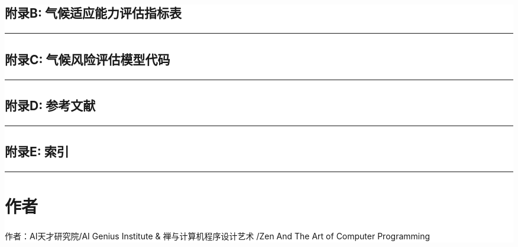 
## 附录B: 气候适应能力评估指标表

---

## 附录C: 气候风险评估模型代码

---

## 附录D: 参考文献

---

## 附录E: 索引

---

# 作者

作者：AI天才研究院/AI Genius Institute & 禅与计算机程序设计艺术 /Zen And The Art of Computer Programming

